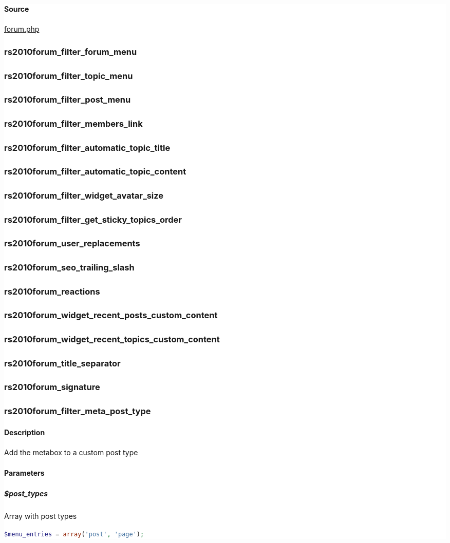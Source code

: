 #### Source

[forum.php](includes/forum.php)

### rs2010forum_filter_forum_menu

### rs2010forum_filter_topic_menu

### rs2010forum_filter_post_menu

### rs2010forum_filter_members_link

### rs2010forum_filter_automatic_topic_title

### rs2010forum_filter_automatic_topic_content

### rs2010forum_filter_widget_avatar_size

### rs2010forum_filter_get_sticky_topics_order

### rs2010forum_user_replacements

### rs2010forum_seo_trailing_slash

### rs2010forum_reactions

### rs2010forum_widget_recent_posts_custom_content

### rs2010forum_widget_recent_topics_custom_content

### rs2010forum_title_separator

### rs2010forum_signature

### rs2010forum_filter_meta_post_type

#### Description
Add the metabox to a custom post type

#### Parameters

##### $post_types

Array with post types

```php
$menu_entries = array('post', 'page');
```
